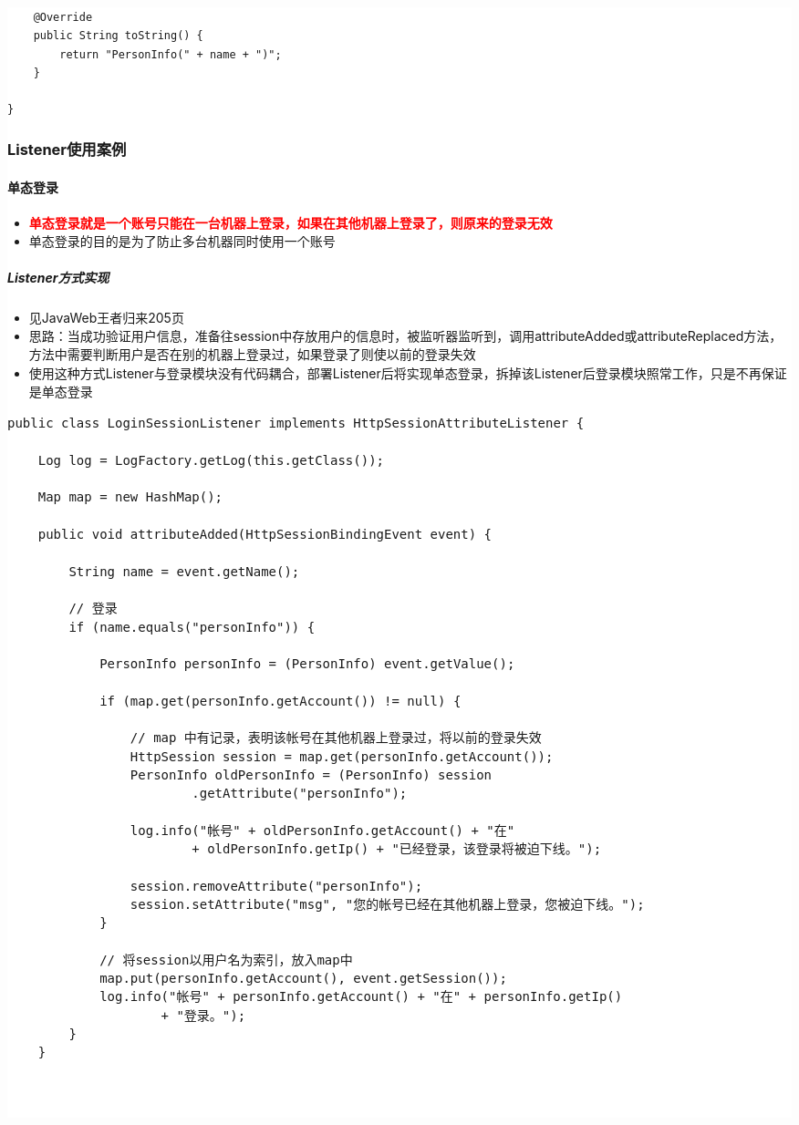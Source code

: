 		@Override
		public String toString() {
			return "PersonInfo(" + name + ")";
		}
	
	}

### Listener使用案例

#### 单态登录

* <font color='red'>**单态登录就是一个账号只能在一台机器上登录，如果在其他机器上登录了，则原来的登录无效**</font>
* 单态登录的目的是为了防止多台机器同时使用一个账号

##### Listener方式实现

* 见JavaWeb王者归来205页
* 思路：当成功验证用户信息，准备往session中存放用户的信息时，被监听器监听到，调用attributeAdded或attributeReplaced方法，方法中需要判断用户是否在别的机器上登录过，如果登录了则使以前的登录失效
* 使用这种方式Listener与登录模块没有代码耦合，部署Listener后将实现单态登录，拆掉该Listener后登录模块照常工作，只是不再保证是单态登录


<pre>
public class LoginSessionListener implements HttpSessionAttributeListener {

	Log log = LogFactory.getLog(this.getClass());

	Map<String, HttpSession> map = new HashMap<String, HttpSession>();

	public void attributeAdded(HttpSessionBindingEvent event) {

		String name = event.getName();

		// 登录
		if (name.equals("personInfo")) {

			PersonInfo personInfo = (PersonInfo) event.getValue();

			if (map.get(personInfo.getAccount()) != null) {

				// map 中有记录，表明该帐号在其他机器上登录过，将以前的登录失效
				HttpSession session = map.get(personInfo.getAccount());
				PersonInfo oldPersonInfo = (PersonInfo) session
						.getAttribute("personInfo");

				log.info("帐号" + oldPersonInfo.getAccount() + "在"
						+ oldPersonInfo.getIp() + "已经登录，该登录将被迫下线。");

				session.removeAttribute("personInfo");
				session.setAttribute("msg", "您的帐号已经在其他机器上登录，您被迫下线。");
			}

			// 将session以用户名为索引，放入map中
			map.put(personInfo.getAccount(), event.getSession());
			log.info("帐号" + personInfo.getAccount() + "在" + personInfo.getIp()
					+ "登录。");
		}
	}
